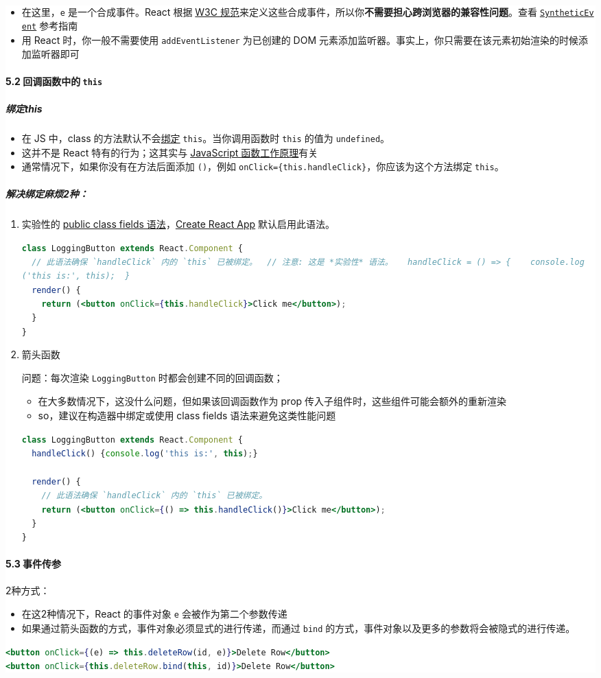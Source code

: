    * 在这里，`e` 是一个合成事件。React 根据 [W3C 规范](https://www.w3.org/TR/DOM-Level-3-Events/)来定义这些合成事件，所以你**不需要担心跨浏览器的兼容性问题**。查看 [`SyntheticEvent`](https://react.docschina.org/docs/events.html) 参考指南
   * 用 React 时，你一般不需要使用 `addEventListener` 为已创建的 DOM 元素添加监听器。事实上，你只需要在该元素初始渲染的时候添加监听器即可

#### 5.2  回调函数中的 `this` ####

##### 绑定this #####

* 在 JS 中，class 的方法默认不会[绑定](https://developer.mozilla.org/en/docs/Web/JavaScript/Reference/Global_objects/Function/bind) `this`。当你调用函数时 `this` 的值为 `undefined`。
* 这并不是 React 特有的行为；这其实与 [JavaScript 函数工作原理](https://www.smashingmagazine.com/2014/01/understanding-javascript-function-prototype-bind/)有关
* 通常情况下，如果你没有在方法后面添加 `()`，例如 `onClick={this.handleClick}`，你应该为这个方法绑定 `this`。

##### 解决绑定麻烦2种： #####

1. 实验性的 [public class fields 语法](https://babeljs.io/docs/plugins/transform-class-properties/)，[Create React App](https://github.com/facebookincubator/create-react-app) 默认启用此语法。

   ```jsx
   class LoggingButton extends React.Component {
     // 此语法确保 `handleClick` 内的 `this` 已被绑定。  // 注意: 这是 *实验性* 语法。   handleClick = () => {    console.log('this is:', this);  }
     render() {
       return (<button onClick={this.handleClick}>Click me</button>);
     }
   }
   ```

2. 箭头函数

   问题：每次渲染 `LoggingButton` 时都会创建不同的回调函数；

   * 在大多数情况下，这没什么问题，但如果该回调函数作为 prop 传入子组件时，这些组件可能会额外的重新渲染
   * so，建议在构造器中绑定或使用 class fields 语法来避免这类性能问题

   ```jsx
   class LoggingButton extends React.Component {
     handleClick() {console.log('this is:', this);}
   
     render() {
       // 此语法确保 `handleClick` 内的 `this` 已被绑定。
       return (<button onClick={() => this.handleClick()}>Click me</button>);
     }
   }
   ```

#### 5.3 事件传参 ####

2种方式：

* 在这2种情况下，React 的事件对象 `e` 会被作为第二个参数传递
* 如果通过箭头函数的方式，事件对象必须显式的进行传递，而通过 `bind` 的方式，事件对象以及更多的参数将会被隐式的进行传递。

```jsx
<button onClick={(e) => this.deleteRow(id, e)}>Delete Row</button>
<button onClick={this.deleteRow.bind(this, id)}>Delete Row</button>
```

